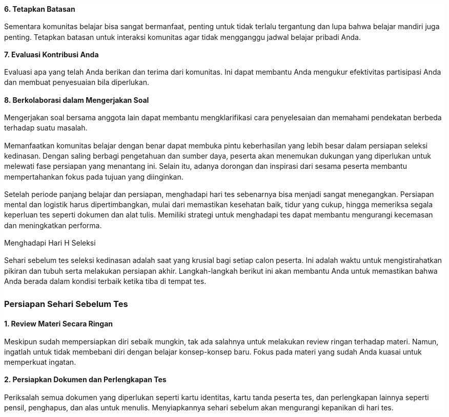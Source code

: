 **6. Tetapkan Batasan**

Sementara komunitas belajar bisa sangat bermanfaat, penting untuk tidak
terlalu tergantung dan lupa bahwa belajar mandiri juga penting. Tetapkan
batasan untuk interaksi komunitas agar tidak mengganggu jadwal belajar
pribadi Anda.

**7. Evaluasi Kontribusi Anda**

Evaluasi apa yang telah Anda berikan dan terima dari komunitas. Ini
dapat membantu Anda mengukur efektivitas partisipasi Anda dan membuat
penyesuaian bila diperlukan.

**8. Berkolaborasi dalam Mengerjakan Soal**

Mengerjakan soal bersama anggota lain dapat membantu mengklarifikasi
cara penyelesaian dan memahami pendekatan berbeda terhadap suatu
masalah.

Memanfaatkan komunitas belajar dengan benar dapat membuka pintu
keberhasilan yang lebih besar dalam persiapan seleksi kedinasan. Dengan
saling berbagi pengetahuan dan sumber daya, peserta akan menemukan
dukungan yang diperlukan untuk melewati fase persiapan yang menantang
ini. Selain itu, adanya dorongan dan inspirasi dari sesama peserta
membantu mempertahankan fokus pada tujuan yang diinginkan.

Setelah periode panjang belajar dan persiapan, menghadapi hari tes
sebenarnya bisa menjadi sangat menegangkan. Persiapan mental dan
logistik harus dipertimbangkan, mulai dari memastikan kesehatan baik,
tidur yang cukup, hingga memeriksa segala keperluan tes seperti dokumen
dan alat tulis. Memiliki strategi untuk menghadapi tes dapat membantu
mengurangi kecemasan dan meningkatkan performa.

Menghadapi Hari H Seleksi

Sehari sebelum tes seleksi kedinasan adalah saat yang krusial bagi
setiap calon peserta. Ini adalah waktu untuk mengistirahatkan pikiran
dan tubuh serta melakukan persiapan akhir. Langkah-langkah berikut ini
akan membantu Anda untuk memastikan bahwa Anda berada dalam kondisi
terbaik ketika tiba di tempat tes.

### **Persiapan Sehari Sebelum Tes**

**1. Review Materi Secara Ringan**

Meskipun sudah mempersiapkan diri sebaik mungkin, tak ada salahnya untuk
melakukan review ringan terhadap materi. Namun, ingatlah untuk tidak
membebani diri dengan belajar konsep-konsep baru. Fokus pada materi yang
sudah Anda kuasai untuk memperkuat ingatan.

**2. Persiapkan Dokumen dan Perlengkapan Tes**

Periksalah semua dokumen yang diperlukan seperti kartu identitas, kartu
tanda peserta tes, dan perlengkapan lainnya seperti pensil, penghapus,
dan alas untuk menulis. Menyiapkannya sehari sebelum akan mengurangi
kepanikan di hari tes.
